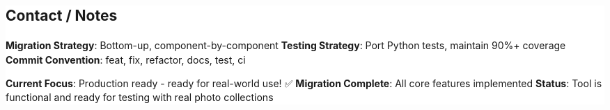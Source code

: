 
## Contact / Notes

**Migration Strategy**: Bottom-up, component-by-component
**Testing Strategy**: Port Python tests, maintain 90%+ coverage
**Commit Convention**: feat, fix, refactor, docs, test, ci

**Current Focus**: Production ready - ready for real-world use! ✅
**Migration Complete**: All core features implemented
**Status**: Tool is functional and ready for testing with real photo collections
